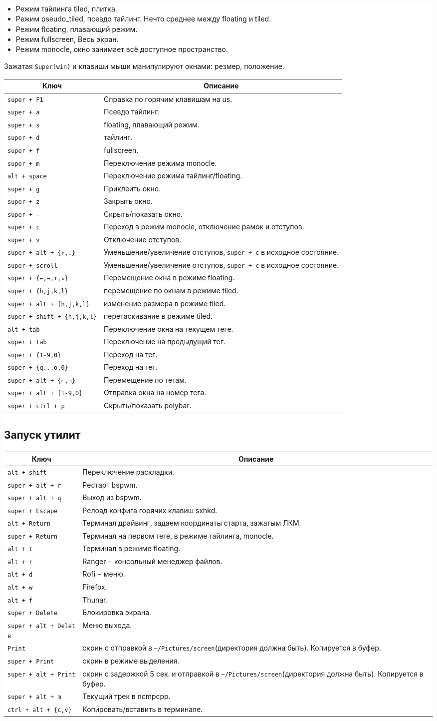 - Режим тайлинга tiled, плитка.
- Режим pseudo_tiled, псевдо тайлинг. Нечто среднее между floating и tiled.
- Режим floating, плавающий режим.
- Режим fullscreen, Весь экран.
- Режим monocle, окно занимает всё доступное пространство.

Зажатая `Super(win)` и клавиши мыши манипулируют окнами: резмер, положение.

Ключ | Описание
--- | ---
`super + F1` | Справка по горячим клавишам на us.
`super + a` | Псевдо тайлинг.
`super + s` | floating, плавающий режим.
`super + d` | тайлинг.
`super + f` | fullscreen.
`super + m` | Переключение режима monocle.
`alt + space` | Переключение режима тайлинг/floating.
`super + g` | Приклеить окно.
`super + z` | Закрыть окно.
`super + -` | Скрыть/показать окно.
`super + c` | Переход в режим monocle, отключение рамок и отступов.
`super + v` | Отключение отступов.
`super + alt + {↑,↓}` | Уменьшение/увеличение отступов, `super + c` в исходное состояние.
`super + scroll` | Уменьшение/увеличение отступов, `super + c` в исходное состояние.
`super + {←,→,↑,↓}` | Перемещение окна в режиме floating.
`super + {h,j,k,l}` | перемещение по окнам в режиме tiled.
`super + alt + {h,j,k,l}` | изменение размера в режиме tiled.
`super + shift + {h,j,k,l}` | перетаскивание в режиме tiled.
`alt + tab` | Переключение окна на текущем теге.
`super + tab` | Переключение на предыдущий тег.
`super + {1-9,0}` | Переход на тег.
`super + {q...o,0}` | Переход на тег.
`super + alt + {←,→}` | Перемещение по тегам.
`super + alt + {1-9,0}` | Отправка окна на номер тега.
`super + ctrl + p` | Скрыть/показать polybar.

## Запуск утилит

Ключ                   | Описание
--- | ---
`alt + shift`          | Переключение раскладки.
`super + alt + r`      | Рестарт bspwm.
`super + alt + q`      | Выход из bspwm.
`super + Escape`       | Релоад конфига горячих клавиш sxhkd.
`alt + Return`         | Терминал драйвинг, задаем координаты старта, зажатым ЛКМ.
`super + Return`       | Терминал на первом теге, в режиме тайлинга, monocle.
`alt + t`              | Терминал в режиме floating.
`alt + r `             | Ranger - консольный менеджер файлов.
`alt + d `             | Rofi - меню.
`alt + w`              | Firefox.
`alt + f`              | Thunar.
`super + Delete`       | Блокировка экрана.
`super + alt + Delete` | Меню выхода.
`Print`                | скрин с отправкой в `~/Pictures/screen`(директория должна быть). Копируется в буфер.
`super + Print`        | скрин в режиме выделения.
`super + alt + Print`  | скрин с задержкой 5 сек. и отправкой в `~/Pictures/screen`(директория должна быть). Копируется в буфер.
`super + alt + m`      | Текущий трек в ncmpcpp.
`ctrl + alt + {c,v}`   | Копировать/вставить в терминале.
